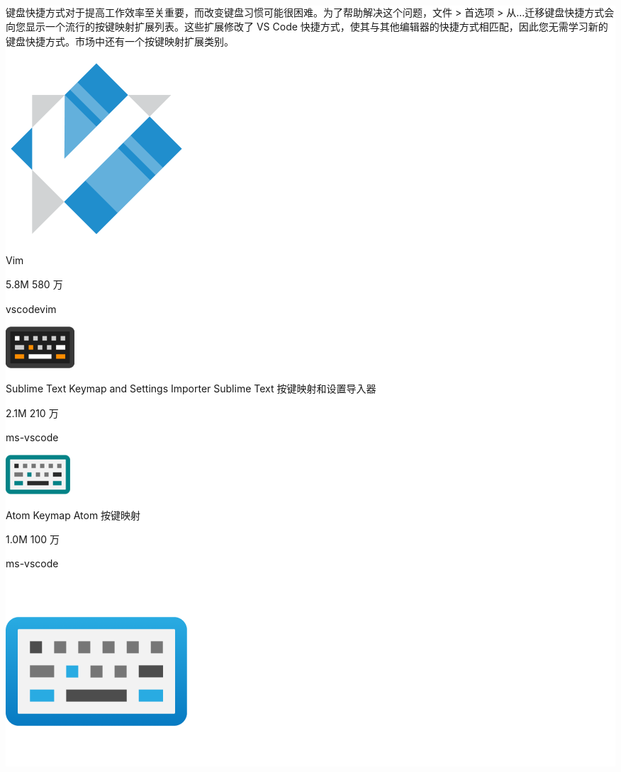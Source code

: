 ​​	键盘快捷方式对于提高工作效率至关重要，而改变键盘习惯可能很困难。为了帮助解决这个问题，文件 > 首选项 > 从...迁移键盘快捷方式会向您显示一个流行的按键映射扩展列表。这些扩展修改了 VS Code 快捷方式，使其与其他编辑器的快捷方式相匹配，因此您无需学习新的键盘快捷方式。市场中还有一个按键映射扩展类别。

![Vim](./KeyBindings_img/Microsoft.VisualStudio.Services.Icons.png)

Vim

5.8M
580 万

vscodevim

![Sublime Text Keymap and Settings Importer](./KeyBindings_img/Microsoft.VisualStudio.Services.Icons-1705074883362-296.png)

Sublime Text Keymap and Settings Importer
Sublime Text 按键映射和设置导入器

2.1M
210 万

ms-vscode

![Atom Keymap](./KeyBindings_img/Microsoft.VisualStudio.Services.Icons-1705074883362-297.png)

Atom Keymap
Atom 按键映射

1.0M
100 万

ms-vscode

![Brackets Keymap](./KeyBindings_img/Microsoft.VisualStudio.Services.Icons-1705074883362-298.png)
